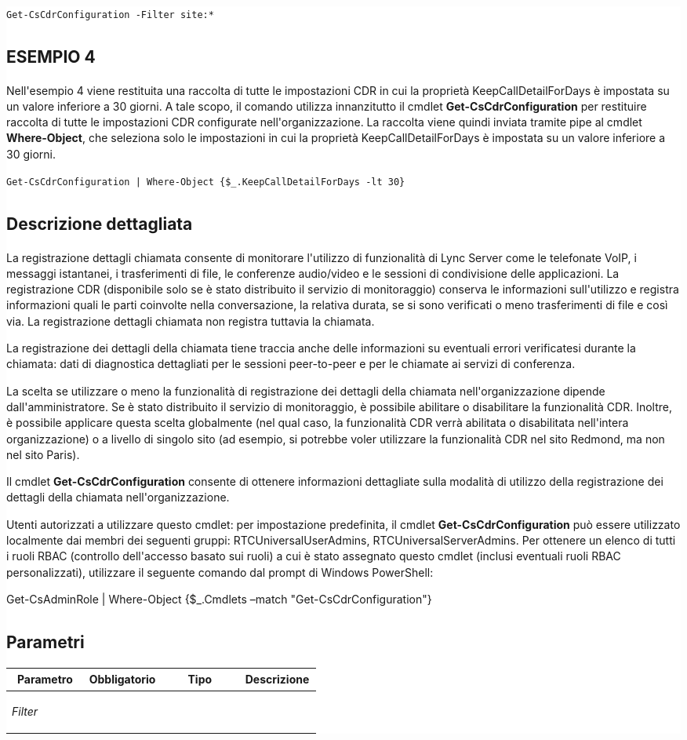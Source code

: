     Get-CsCdrConfiguration -Filter site:*

## ESEMPIO 4

Nell'esempio 4 viene restituita una raccolta di tutte le impostazioni CDR in cui la proprietà KeepCallDetailForDays è impostata su un valore inferiore a 30 giorni. A tale scopo, il comando utilizza innanzitutto il cmdlet **Get-CsCdrConfiguration** per restituire raccolta di tutte le impostazioni CDR configurate nell'organizzazione. La raccolta viene quindi inviata tramite pipe al cmdlet **Where-Object**, che seleziona solo le impostazioni in cui la proprietà KeepCallDetailForDays è impostata su un valore inferiore a 30 giorni.

    Get-CsCdrConfiguration | Where-Object {$_.KeepCallDetailForDays -lt 30}

## Descrizione dettagliata

La registrazione dettagli chiamata consente di monitorare l'utilizzo di funzionalità di Lync Server come le telefonate VoIP, i messaggi istantanei, i trasferimenti di file, le conferenze audio/video e le sessioni di condivisione delle applicazioni. La registrazione CDR (disponibile solo se è stato distribuito il servizio di monitoraggio) conserva le informazioni sull'utilizzo e registra informazioni quali le parti coinvolte nella conversazione, la relativa durata, se si sono verificati o meno trasferimenti di file e così via. La registrazione dettagli chiamata non registra tuttavia la chiamata.

La registrazione dei dettagli della chiamata tiene traccia anche delle informazioni su eventuali errori verificatesi durante la chiamata: dati di diagnostica dettagliati per le sessioni peer-to-peer e per le chiamate ai servizi di conferenza.

La scelta se utilizzare o meno la funzionalità di registrazione dei dettagli della chiamata nell'organizzazione dipende dall'amministratore. Se è stato distribuito il servizio di monitoraggio, è possibile abilitare o disabilitare la funzionalità CDR. Inoltre, è possibile applicare questa scelta globalmente (nel qual caso, la funzionalità CDR verrà abilitata o disabilitata nell'intera organizzazione) o a livello di singolo sito (ad esempio, si potrebbe voler utilizzare la funzionalità CDR nel sito Redmond, ma non nel sito Paris).

Il cmdlet **Get-CsCdrConfiguration** consente di ottenere informazioni dettagliate sulla modalità di utilizzo della registrazione dei dettagli della chiamata nell'organizzazione.

Utenti autorizzati a utilizzare questo cmdlet: per impostazione predefinita, il cmdlet **Get-CsCdrConfiguration** può essere utilizzato localmente dai membri dei seguenti gruppi: RTCUniversalUserAdmins, RTCUniversalServerAdmins. Per ottenere un elenco di tutti i ruoli RBAC (controllo dell'accesso basato sui ruoli) a cui è stato assegnato questo cmdlet (inclusi eventuali ruoli RBAC personalizzati), utilizzare il seguente comando dal prompt di Windows PowerShell:

Get-CsAdminRole | Where-Object {$\_.Cmdlets –match "Get-CsCdrConfiguration"}

## Parametri


<table>
<colgroup>
<col style="width: 25%" />
<col style="width: 25%" />
<col style="width: 25%" />
<col style="width: 25%" />
</colgroup>
<thead>
<tr class="header">
<th>Parametro</th>
<th>Obbligatorio</th>
<th>Tipo</th>
<th>Descrizione</th>
</tr>
</thead>
<tbody>
<tr class="odd">
<td><p><em>Filter</em></p></td>